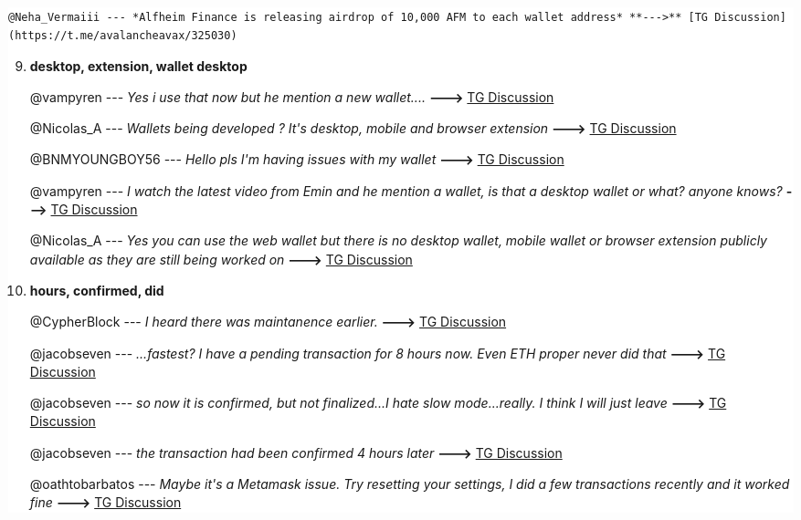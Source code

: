     @Neha_Vermaiii --- *Alfheim Finance is releasing airdrop of 10,000 AFM to each wallet address* **--->** [TG Discussion](https://t.me/avalancheavax/325030)

9. **desktop, extension, wallet desktop**

    @vampyren --- *Yes i use that now but he mention a new wallet....* **--->** [TG Discussion](https://t.me/avalancheavax/325294)

    @Nicolas_A --- *Wallets being developed ? It's desktop, mobile and browser extension* **--->** [TG Discussion](https://t.me/avalancheavax/325292)

    @BNMYOUNGBOY56 --- *Hello pls I'm having issues with my wallet* **--->** [TG Discussion](https://t.me/avalancheavax/325172)

    @vampyren --- *I watch the latest video from Emin and he mention a wallet, is that a desktop wallet or what? anyone knows?* **--->** [TG Discussion](https://t.me/avalancheavax/325290)

    @Nicolas_A --- *Yes you can use the web wallet but there is no desktop wallet, mobile wallet or browser extension publicly available as they are still being worked on* **--->** [TG Discussion](https://t.me/avalancheavax/325295)

10. **hours, confirmed, did**

    @CypherBlock --- *I heard there was maintanence earlier.* **--->** [TG Discussion](https://t.me/avalancheavax/325165)

    @jacobseven --- *...fastest? I have a pending transaction for 8 hours now. Even ETH proper never did that* **--->** [TG Discussion](https://t.me/avalancheavax/324953)

    @jacobseven --- *so now it is confirmed, but not finalized...I hate slow mode...really. I think I will just leave* **--->** [TG Discussion](https://t.me/avalancheavax/324956)

    @jacobseven --- *the transaction had been confirmed 4 hours later* **--->** [TG Discussion](https://t.me/avalancheavax/324955)

    @oathtobarbatos --- *Maybe it's a Metamask issue. Try resetting your settings, I did a few transactions recently and it worked fine* **--->** [TG Discussion](https://t.me/avalancheavax/324954)

